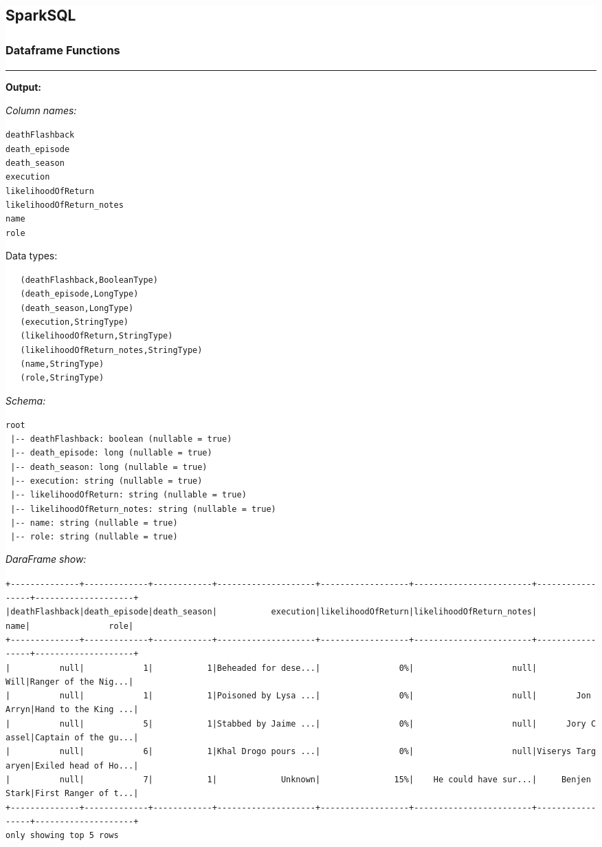 ## SparkSQL
### Dataframe Functions

---
**Output:**

*Column names:*
```
deathFlashback
death_episode
death_season
execution
likelihoodOfReturn
likelihoodOfReturn_notes
name
role
```

Data types:
```
   (deathFlashback,BooleanType)
   (death_episode,LongType)
   (death_season,LongType)
   (execution,StringType)
   (likelihoodOfReturn,StringType)
   (likelihoodOfReturn_notes,StringType)
   (name,StringType)
   (role,StringType)
```

*Schema:*
```
root
 |-- deathFlashback: boolean (nullable = true)
 |-- death_episode: long (nullable = true)
 |-- death_season: long (nullable = true)
 |-- execution: string (nullable = true)
 |-- likelihoodOfReturn: string (nullable = true)
 |-- likelihoodOfReturn_notes: string (nullable = true)
 |-- name: string (nullable = true)
 |-- role: string (nullable = true)
```

*DaraFrame show:*
```
+--------------+-------------+------------+--------------------+------------------+------------------------+-----------------+--------------------+
|deathFlashback|death_episode|death_season|           execution|likelihoodOfReturn|likelihoodOfReturn_notes|             name|                role|
+--------------+-------------+------------+--------------------+------------------+------------------------+-----------------+--------------------+
|          null|            1|           1|Beheaded for dese...|                0%|                    null|             Will|Ranger of the Nig...|
|          null|            1|           1|Poisoned by Lysa ...|                0%|                    null|        Jon Arryn|Hand to the King ...|
|          null|            5|           1|Stabbed by Jaime ...|                0%|                    null|      Jory Cassel|Captain of the gu...|
|          null|            6|           1|Khal Drogo pours ...|                0%|                    null|Viserys Targaryen|Exiled head of Ho...|
|          null|            7|           1|             Unknown|               15%|    He could have sur...|     Benjen Stark|First Ranger of t...|
+--------------+-------------+------------+--------------------+------------------+------------------------+-----------------+--------------------+
only showing top 5 rows
```
